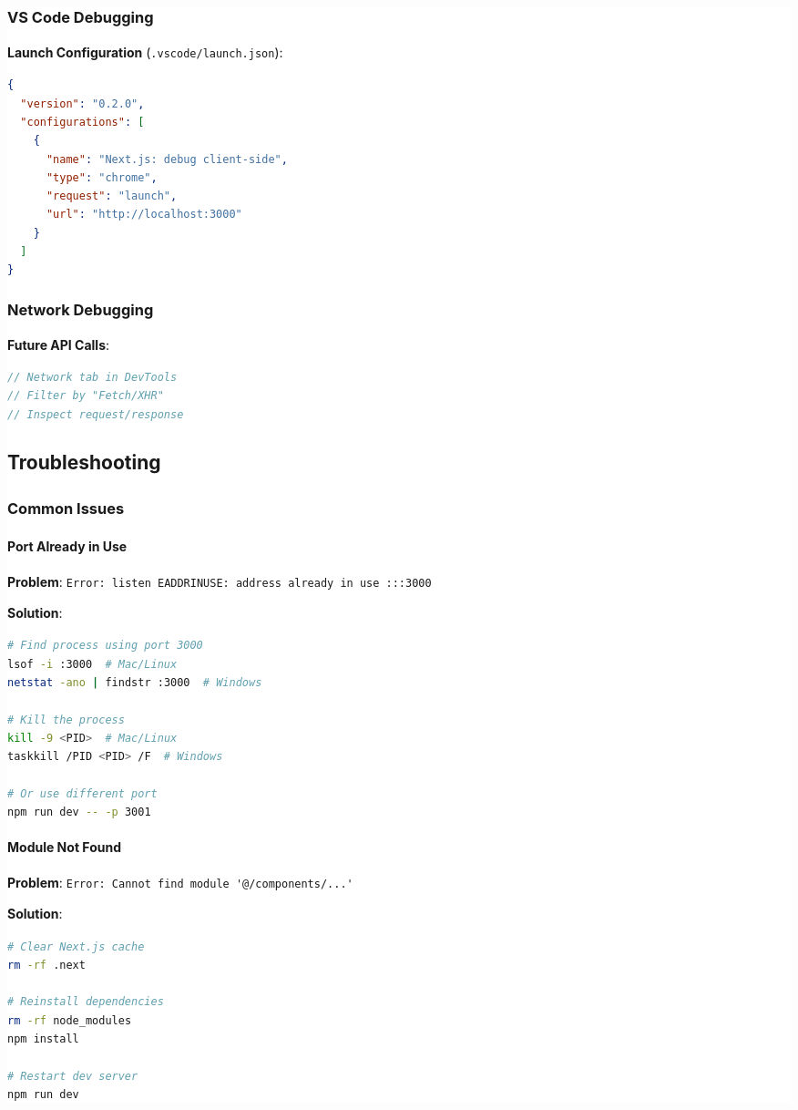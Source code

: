 ### VS Code Debugging

**Launch Configuration** (`.vscode/launch.json`):
```json
{
  "version": "0.2.0",
  "configurations": [
    {
      "name": "Next.js: debug client-side",
      "type": "chrome",
      "request": "launch",
      "url": "http://localhost:3000"
    }
  ]
}
```

### Network Debugging

**Future API Calls**:
```typescript
// Network tab in DevTools
// Filter by "Fetch/XHR"
// Inspect request/response
```

## Troubleshooting

### Common Issues

#### Port Already in Use

**Problem**: `Error: listen EADDRINUSE: address already in use :::3000`

**Solution**:
```bash
# Find process using port 3000
lsof -i :3000  # Mac/Linux
netstat -ano | findstr :3000  # Windows

# Kill the process
kill -9 <PID>  # Mac/Linux
taskkill /PID <PID> /F  # Windows

# Or use different port
npm run dev -- -p 3001
```

#### Module Not Found

**Problem**: `Error: Cannot find module '@/components/...'`

**Solution**:
```bash
# Clear Next.js cache
rm -rf .next

# Reinstall dependencies
rm -rf node_modules
npm install

# Restart dev server
npm run dev
```
